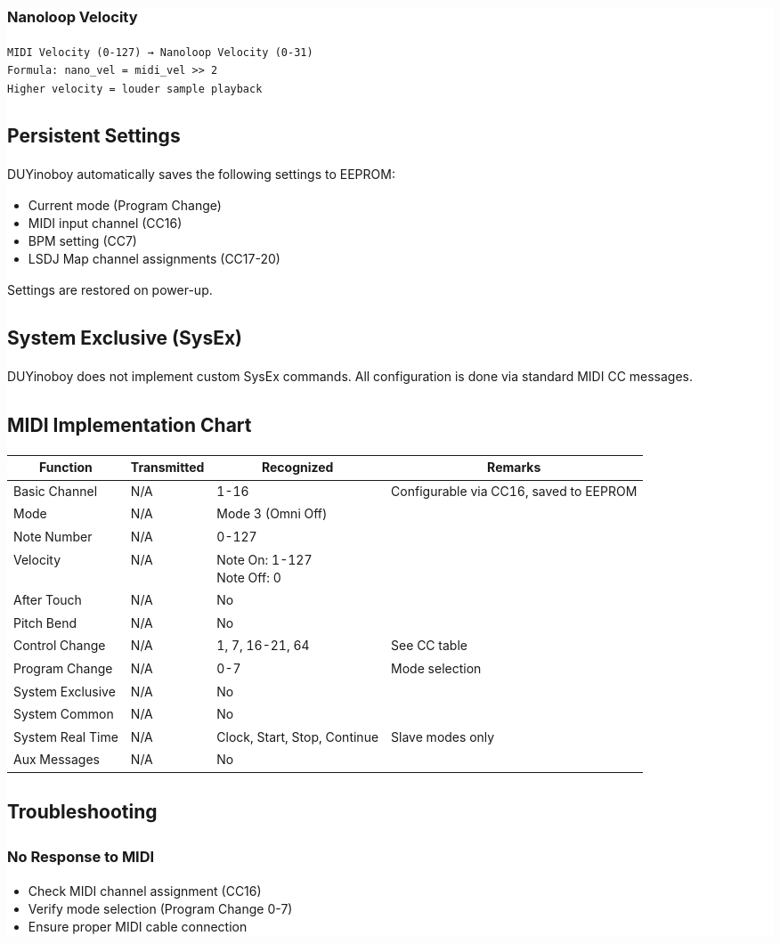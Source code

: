 ### Nanoloop Velocity
```
MIDI Velocity (0-127) → Nanoloop Velocity (0-31)
Formula: nano_vel = midi_vel >> 2
Higher velocity = louder sample playback
```

## Persistent Settings

DUYinoboy automatically saves the following settings to EEPROM:
- Current mode (Program Change)
- MIDI input channel (CC16)
- BPM setting (CC7)
- LSDJ Map channel assignments (CC17-20)

Settings are restored on power-up.

## System Exclusive (SysEx)

DUYinoboy does not implement custom SysEx commands. All configuration is done via standard MIDI CC messages.

## MIDI Implementation Chart

| Function | Transmitted | Recognized | Remarks |
|----------|-------------|------------|---------|
| Basic Channel | N/A | 1-16 | Configurable via CC16, saved to EEPROM |
| Mode | N/A | Mode 3 (Omni Off) | |
| Note Number | N/A | 0-127 | |
| Velocity | N/A | Note On: 1-127<br>Note Off: 0 | |
| After Touch | N/A | No | |
| Pitch Bend | N/A | No | |
| Control Change | N/A | 1, 7, 16-21, 64 | See CC table |
| Program Change | N/A | 0-7 | Mode selection |
| System Exclusive | N/A | No | |
| System Common | N/A | No | |
| System Real Time | N/A | Clock, Start, Stop, Continue | Slave modes only |
| Aux Messages | N/A | No | |

## Troubleshooting

### No Response to MIDI
- Check MIDI channel assignment (CC16)
- Verify mode selection (Program Change 0-7)
- Ensure proper MIDI cable connection
